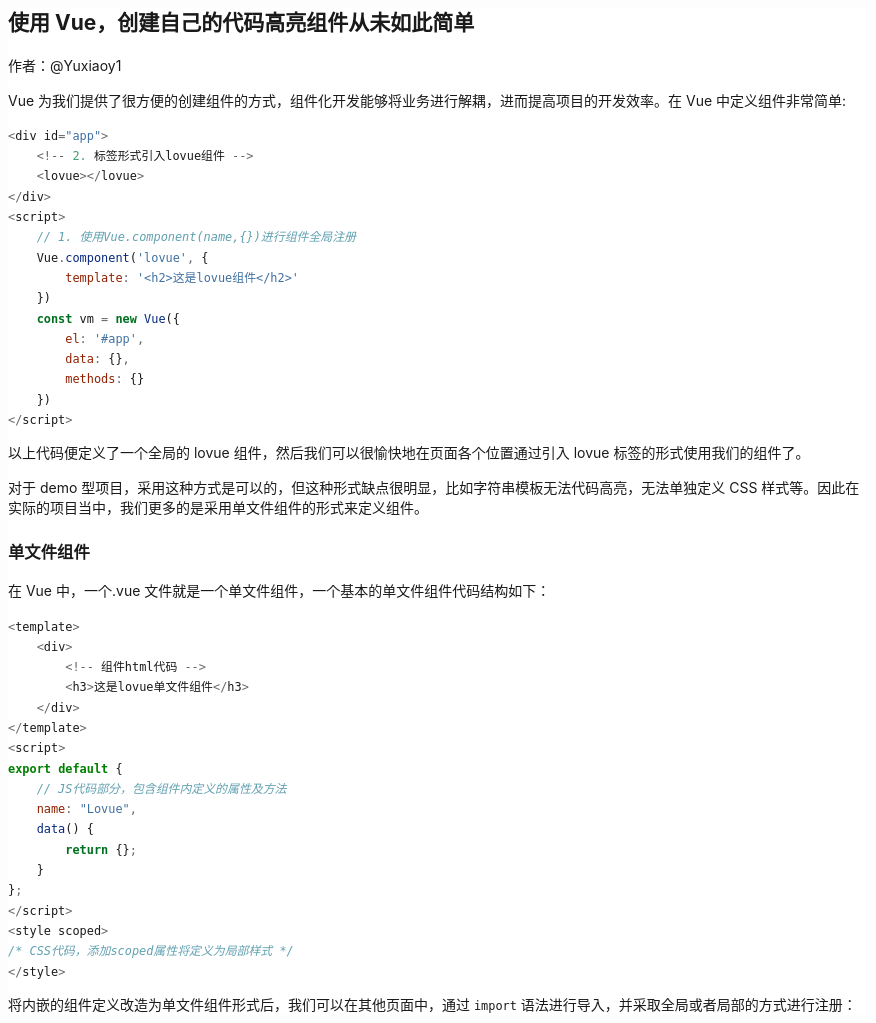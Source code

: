 ## 使用 Vue，创建自己的代码高亮组件从未如此简单

作者：@Yuxiaoy1

Vue 为我们提供了很方便的创建组件的方式，组件化开发能够将业务进行解耦，进而提高项目的开发效率。在 Vue 中定义组件非常简单:

```js
<div id="app">
    <!-- 2. 标签形式引入lovue组件 -->
    <lovue></lovue>
</div>
<script>
    // 1. 使用Vue.component(name,{})进行组件全局注册
    Vue.component('lovue', {
        template: '<h2>这是lovue组件</h2>'
    })
    const vm = new Vue({
        el: '#app',
        data: {},
        methods: {}
    })
</script>
```

以上代码便定义了一个全局的 lovue 组件，然后我们可以很愉快地在页面各个位置通过引入 lovue 标签的形式使用我们的组件了。

对于 demo 型项目，采用这种方式是可以的，但这种形式缺点很明显，比如字符串模板无法代码高亮，无法单独定义 CSS 样式等。因此在实际的项目当中，我们更多的是采用单文件组件的形式来定义组件。

### 单文件组件

在 Vue 中，一个.vue 文件就是一个单文件组件，一个基本的单文件组件代码结构如下：

```js
<template>
    <div>
        <!-- 组件html代码 -->
        <h3>这是lovue单文件组件</h3>
    </div>
</template>
<script>
export default {
    // JS代码部分，包含组件内定义的属性及方法
    name: "Lovue",
    data() {
        return {};
    }
};
</script>
<style scoped>
/* CSS代码，添加scoped属性将定义为局部样式 */
</style>
```

将内嵌的组件定义改造为单文件组件形式后，我们可以在其他页面中，通过 `import` 语法进行导入，并采取全局或者局部的方式进行注册：

